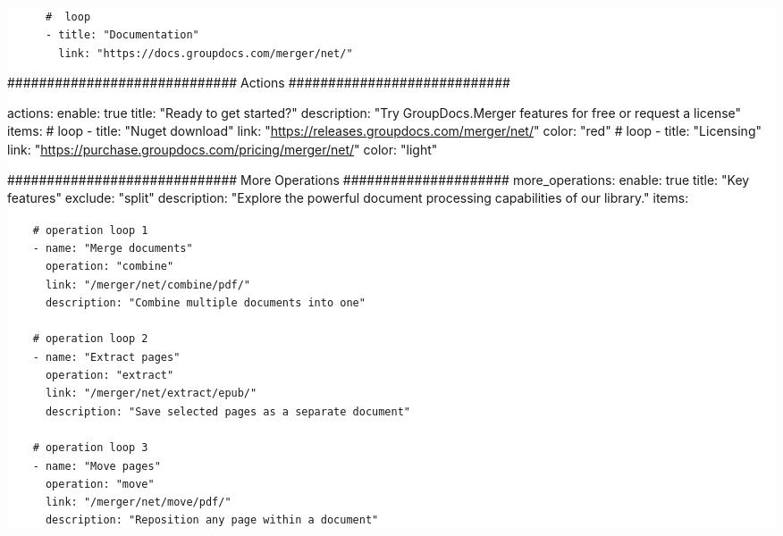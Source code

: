           #  loop
          - title: "Documentation"
            link: "https://docs.groupdocs.com/merger/net/"
            

            


############################# Actions ############################

actions:
  enable: true
  title: "Ready to get started?"
  description: "Try GroupDocs.Merger features for free or request a license"
  items:
    #  loop
    - title: "Nuget download"
      link: "https://releases.groupdocs.com/merger/net/"
      color: "red"
        #  loop
    - title: "Licensing"
      link: "https://purchase.groupdocs.com/pricing/merger/net/"
      color: "light"


############################# More Operations #####################
more_operations:
    enable: true
    title: "Key features"
    exclude: "split"
    description: "Explore the powerful document processing capabilities of our library."
    items: 
          
        # operation loop 1
        - name: "Merge documents"
          operation: "combine"
          link: "/merger/net/combine/pdf/"
          description: "Combine multiple documents into one"

        # operation loop 2
        - name: "Extract pages"
          operation: "extract"
          link: "/merger/net/extract/epub/"
          description: "Save selected pages as a separate document"

        # operation loop 3
        - name: "Move pages"
          operation: "move"
          link: "/merger/net/move/pdf/"
          description: "Reposition any page within a document"
